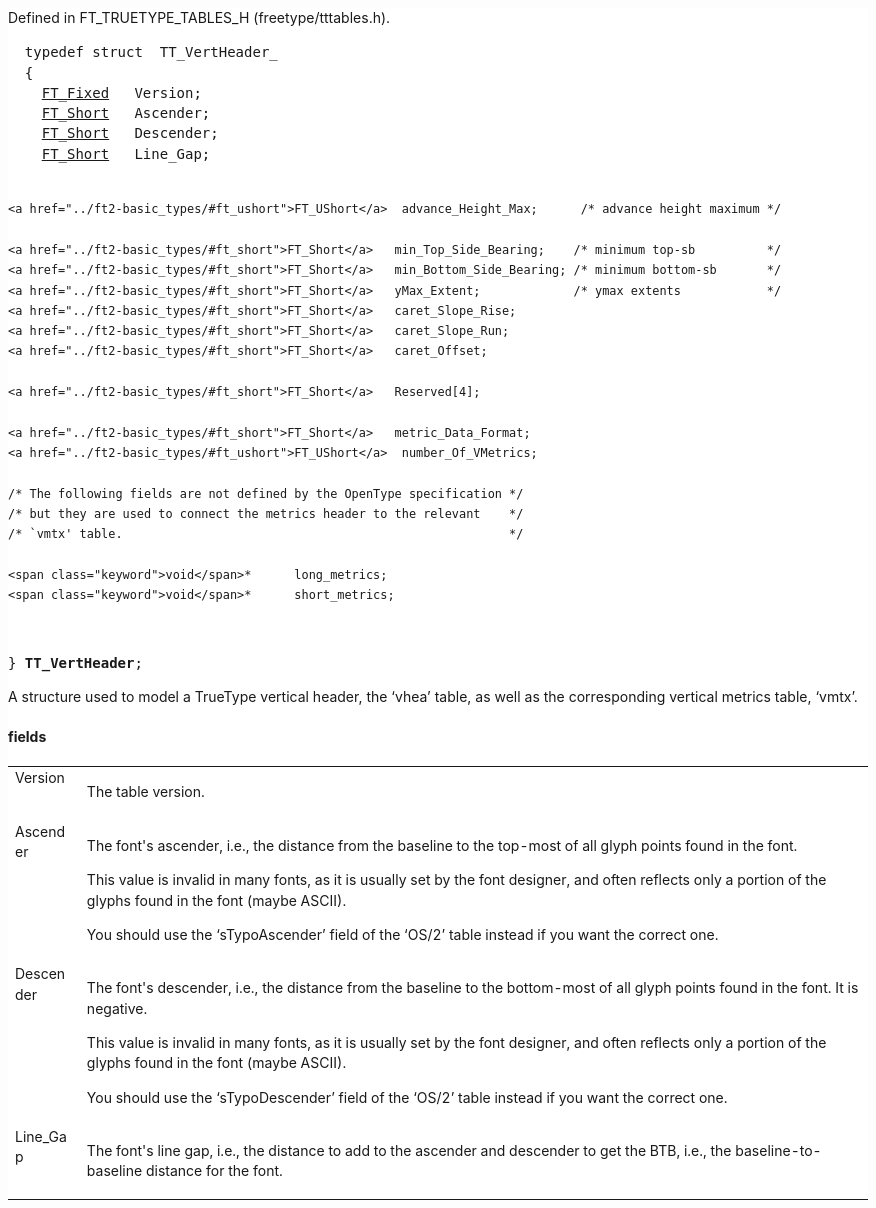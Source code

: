 Defined in FT_TRUETYPE_TABLES_H (freetype/tttables.h).

<div class = "codehilite">
<pre>
  <span class="keyword">typedef</span> <span class="keyword">struct</span>  TT_VertHeader_
  {
    <a href="../ft2-basic_types/#ft_fixed">FT_Fixed</a>   Version;
    <a href="../ft2-basic_types/#ft_short">FT_Short</a>   Ascender;
    <a href="../ft2-basic_types/#ft_short">FT_Short</a>   Descender;
    <a href="../ft2-basic_types/#ft_short">FT_Short</a>   Line_Gap;

    <a href="../ft2-basic_types/#ft_ushort">FT_UShort</a>  advance_Height_Max;      /* advance height maximum */

    <a href="../ft2-basic_types/#ft_short">FT_Short</a>   min_Top_Side_Bearing;    /* minimum top-sb          */
    <a href="../ft2-basic_types/#ft_short">FT_Short</a>   min_Bottom_Side_Bearing; /* minimum bottom-sb       */
    <a href="../ft2-basic_types/#ft_short">FT_Short</a>   yMax_Extent;             /* ymax extents            */
    <a href="../ft2-basic_types/#ft_short">FT_Short</a>   caret_Slope_Rise;
    <a href="../ft2-basic_types/#ft_short">FT_Short</a>   caret_Slope_Run;
    <a href="../ft2-basic_types/#ft_short">FT_Short</a>   caret_Offset;

    <a href="../ft2-basic_types/#ft_short">FT_Short</a>   Reserved[4];

    <a href="../ft2-basic_types/#ft_short">FT_Short</a>   metric_Data_Format;
    <a href="../ft2-basic_types/#ft_ushort">FT_UShort</a>  number_Of_VMetrics;

    /* The following fields are not defined by the OpenType specification */
    /* but they are used to connect the metrics header to the relevant    */
    /* `vmtx' table.                                                      */

    <span class="keyword">void</span>*      long_metrics;
    <span class="keyword">void</span>*      short_metrics;

  } <b>TT_VertHeader</b>;
</pre>
</div>


A structure used to model a TrueType vertical header, the &lsquo;vhea&rsquo; table, as well as the corresponding vertical metrics table, &lsquo;vmtx&rsquo;.

<h4>fields</h4>
<table class="fields">
<tr><td class="val" id="version">Version</td><td class="desc">
<p>The table version.</p>
</td></tr>
<tr><td class="val" id="ascender">Ascender</td><td class="desc">
<p>The font's ascender, i.e., the distance from the baseline to the top-most of all glyph points found in the font.</p>
<p>This value is invalid in many fonts, as it is usually set by the font designer, and often reflects only a portion of the glyphs found in the font (maybe ASCII).</p>
<p>You should use the &lsquo;sTypoAscender&rsquo; field of the &lsquo;OS/2&rsquo; table instead if you want the correct one.</p>
</td></tr>
<tr><td class="val" id="descender">Descender</td><td class="desc">
<p>The font's descender, i.e., the distance from the baseline to the bottom-most of all glyph points found in the font. It is negative.</p>
<p>This value is invalid in many fonts, as it is usually set by the font designer, and often reflects only a portion of the glyphs found in the font (maybe ASCII).</p>
<p>You should use the &lsquo;sTypoDescender&rsquo; field of the &lsquo;OS/2&rsquo; table instead if you want the correct one.</p>
</td></tr>
<tr><td class="val" id="line_gap">Line_Gap</td><td class="desc">
<p>The font's line gap, i.e., the distance to add to the ascender and descender to get the BTB, i.e., the baseline-to-baseline distance for the font.</p>